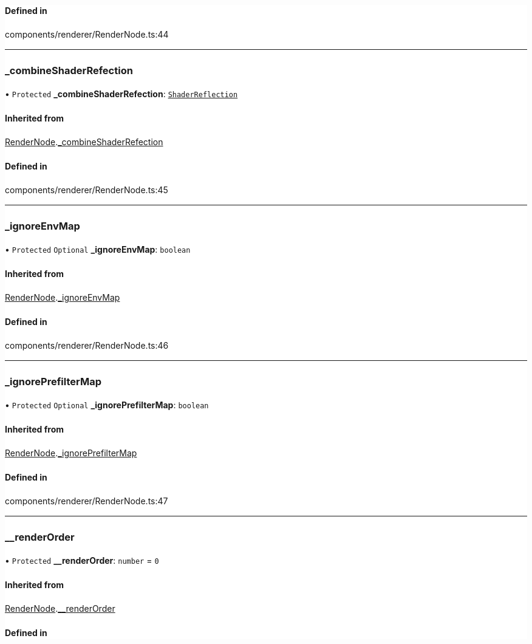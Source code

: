 #### Defined in

components/renderer/RenderNode.ts:44

___

### \_combineShaderRefection

• `Protected` **\_combineShaderRefection**: [`ShaderReflection`](ShaderReflection.md)

#### Inherited from

[RenderNode](RenderNode.md).[_combineShaderRefection](RenderNode.md#_combineshaderrefection)

#### Defined in

components/renderer/RenderNode.ts:45

___

### \_ignoreEnvMap

• `Protected` `Optional` **\_ignoreEnvMap**: `boolean`

#### Inherited from

[RenderNode](RenderNode.md).[_ignoreEnvMap](RenderNode.md#_ignoreenvmap)

#### Defined in

components/renderer/RenderNode.ts:46

___

### \_ignorePrefilterMap

• `Protected` `Optional` **\_ignorePrefilterMap**: `boolean`

#### Inherited from

[RenderNode](RenderNode.md).[_ignorePrefilterMap](RenderNode.md#_ignoreprefiltermap)

#### Defined in

components/renderer/RenderNode.ts:47

___

### \_\_renderOrder

• `Protected` **\_\_renderOrder**: `number` = `0`

#### Inherited from

[RenderNode](RenderNode.md).[__renderOrder](RenderNode.md#__renderorder)

#### Defined in
